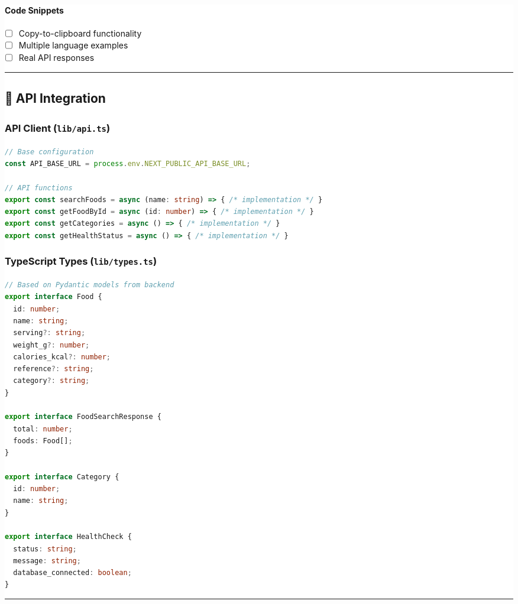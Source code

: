 #### Code Snippets
- [ ] Copy-to-clipboard functionality
- [ ] Multiple language examples
- [ ] Real API responses

---

## 🔌 API Integration

### API Client (`lib/api.ts`)
```typescript
// Base configuration
const API_BASE_URL = process.env.NEXT_PUBLIC_API_BASE_URL;

// API functions
export const searchFoods = async (name: string) => { /* implementation */ }
export const getFoodById = async (id: number) => { /* implementation */ }
export const getCategories = async () => { /* implementation */ }
export const getHealthStatus = async () => { /* implementation */ }
```

### TypeScript Types (`lib/types.ts`)
```typescript
// Based on Pydantic models from backend
export interface Food {
  id: number;
  name: string;
  serving?: string;
  weight_g?: number;
  calories_kcal?: number;
  reference?: string;
  category?: string;
}

export interface FoodSearchResponse {
  total: number;
  foods: Food[];
}

export interface Category {
  id: number;
  name: string;
}

export interface HealthCheck {
  status: string;
  message: string;
  database_connected: boolean;
}
```

---